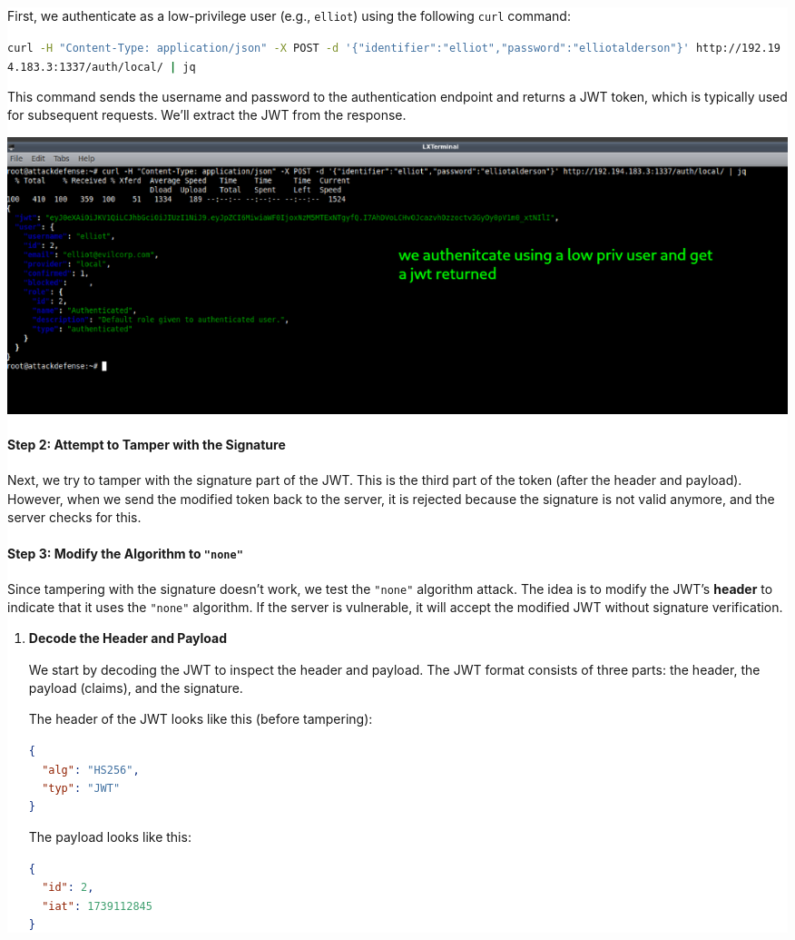 First, we authenticate as a low-privilege user (e.g., `elliot`) using the following `curl` command:

```bash
curl -H "Content-Type: application/json" -X POST -d '{"identifier":"elliot","password":"elliotalderson"}' http://192.194.183.3:1337/auth/local/ | jq
```

This command sends the username and password to the authentication endpoint and returns a JWT token, which is typically used for subsequent requests. We’ll extract the JWT from the response.

![jwt15](images/jwt15.png)

#### Step 2: Attempt to Tamper with the Signature

Next, we try to tamper with the signature part of the JWT. This is the third part of the token (after the header and payload). However, when we send the modified token back to the server, it is rejected because the signature is not valid anymore, and the server checks for this.

#### Step 3: Modify the Algorithm to `"none"`

Since tampering with the signature doesn’t work, we test the `"none"` algorithm attack. The idea is to modify the JWT’s **header** to indicate that it uses the `"none"` algorithm. If the server is vulnerable, it will accept the modified JWT without signature verification.

1. **Decode the Header and Payload**

   We start by decoding the JWT to inspect the header and payload. The JWT format consists of three parts: the header, the payload (claims), and the signature.

   The header of the JWT looks like this (before tampering):

   ```json
   {
     "alg": "HS256",
     "typ": "JWT"
   }
   ```

   The payload looks like this:

   ```json
   {
     "id": 2,
     "iat": 1739112845
   }
   ```
